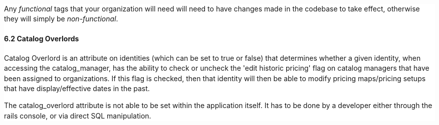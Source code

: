 Any _functional_ tags that your organization will need will need to have changes made in the codebase to take effect, otherwise they will simply be _non-functional_.

#### 6.2 Catalog Overlords
Catalog Overlord is an attribute on identities (which can be set to true or false) that determines whether a given identity, when accessing the catalog_manager, has the ability to check or uncheck the 'edit historic pricing' flag on catalog managers that have been assigned to organizations. If this flag is checked, then that identity will then be able to modify pricing maps/pricing setups that have display/effective dates in the past.

The catalog_overlord attribute is not able to be set within the application itself. It has to be done by a developer either through the rails console, or via direct SQL manipulation.
